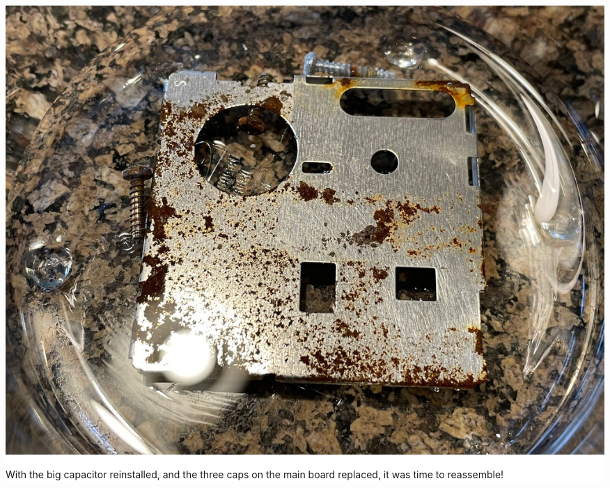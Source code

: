 ![IMG_3873.jpg](/assets/nes-restoration/IMG_3873.jpg)

With the big capacitor reinstalled, and the three caps on the main board replaced, it was time to reassemble!
